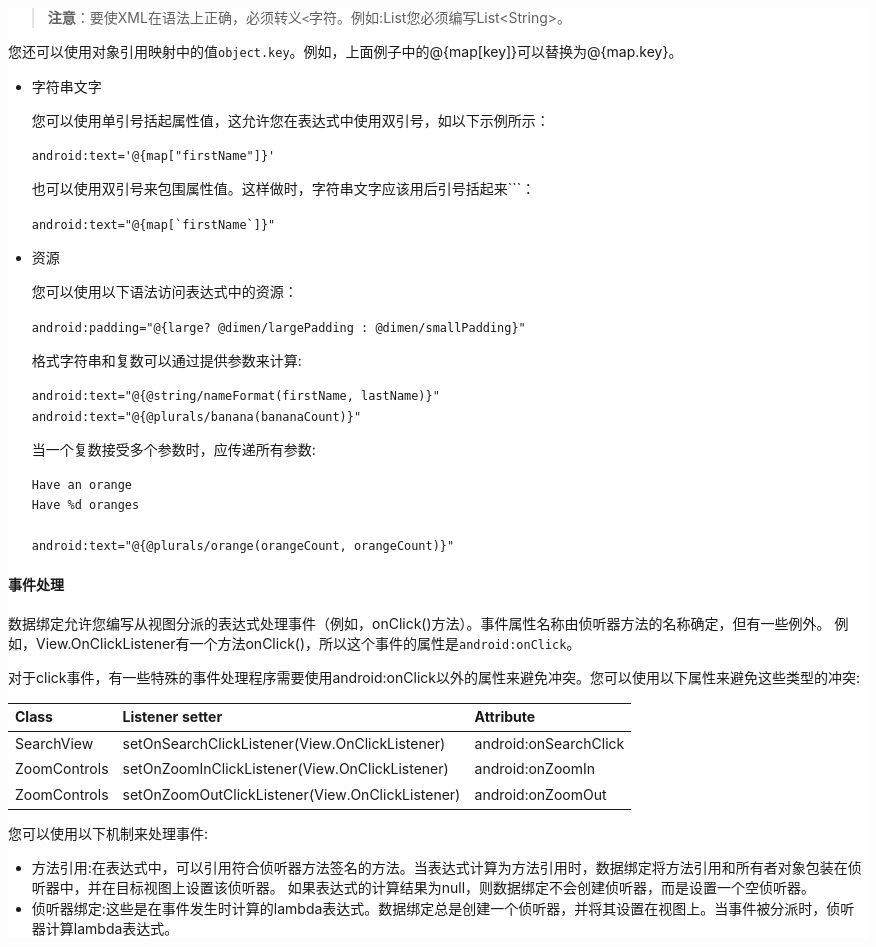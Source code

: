   > **注意**：要使XML在语法上正确，必须转义`<`字符。例如:List<String>您必须编写List&lt;String>。

  您还可以使用对象引用映射中的值`object.key`。例如，上面例子中的@{map[key]}可以替换为@{map.key}。

* 字符串文字

  您可以使用单引号括起属性值，这允许您在表达式中使用双引号，如以下示例所示：

  ```
  android:text='@{map["firstName"]}'
  ```

  也可以使用双引号来包围属性值。这样做时，字符串文字应该用后引号括起来```：

  ```
  android:text="@{map[`firstName`]}"
  ```

* 资源

  您可以使用以下语法访问表达式中的资源：

  ```
  android:padding="@{large? @dimen/largePadding : @dimen/smallPadding}"
  ```

  格式字符串和复数可以通过提供参数来计算:

  ```
  android:text="@{@string/nameFormat(firstName, lastName)}"
  android:text="@{@plurals/banana(bananaCount)}"
  ```

  当一个复数接受多个参数时，应传递所有参数:

  ```
  Have an orange
  Have %d oranges

  android:text="@{@plurals/orange(orangeCount, orangeCount)}"
  ```

#### 事件处理

数据绑定允许您编写从视图分派的表达式处理事件（例如，onClick()方法）。事件属性名称由侦听器方法的名称确定，但有一些例外。
例如，View.OnClickListener有一个方法onClick()，所以这个事件的属性是`android:onClick`。

对于click事件，有一些特殊的事件处理程序需要使用android:onClick以外的属性来避免冲突。您可以使用以下属性来避免这些类型的冲突:

| Class | Listener setter | Attribute |
|:---|:---|:---|
|SearchView	  |setOnSearchClickListener(View.OnClickListener) |android:onSearchClick|
|ZoomControls |setOnZoomInClickListener(View.OnClickListener) |android:onZoomIn     |
|ZoomControls |setOnZoomOutClickListener(View.OnClickListener)|android:onZoomOut    |

您可以使用以下机制来处理事件:

* 方法引用:在表达式中，可以引用符合侦听器方法签名的方法。当表达式计算为方法引用时，数据绑定将方法引用和所有者对象包装在侦听器中，并在目标视图上设置该侦听器。
  如果表达式的计算结果为null，则数据绑定不会创建侦听器，而是设置一个空侦听器。
* 侦听器绑定:这些是在事件发生时计算的lambda表达式。数据绑定总是创建一个侦听器，并将其设置在视图上。当事件被分派时，侦听器计算lambda表达式。
